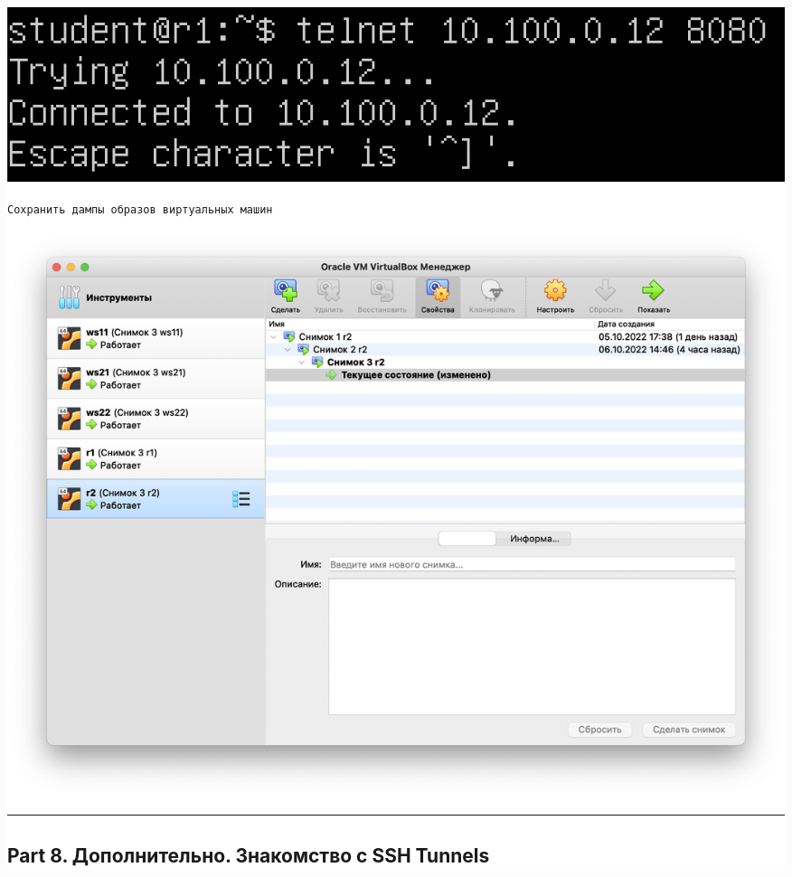 ![](../src/images/7-7.5-4-r1.png)

    Сохранить дампы образов виртуальных машин

![](../src/images/7-7.5-5.png)

---

## Part 8. Дополнительно. Знакомство с SSH Tunnels
